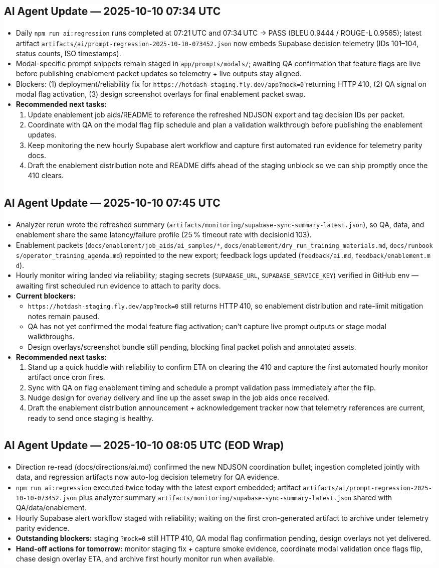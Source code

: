 ## AI Agent Update — 2025-10-10 07:34 UTC
- Daily `npm run ai:regression` runs completed at 07:21 UTC and 07:34 UTC → PASS (BLEU 0.9444 / ROUGE-L 0.9565); latest artifact `artifacts/ai/prompt-regression-2025-10-10-073452.json` now embeds Supabase decision telemetry (IDs 101–104, status counts, ISO timestamps).
- Modal-specific prompt snippets remain staged in `app/prompts/modals/`; awaiting QA confirmation that feature flags are live before publishing enablement packet updates so telemetry + live outputs stay aligned.
- Blockers: (1) deployment/reliability fix for `https://hotdash-staging.fly.dev/app?mock=0` returning HTTP 410, (2) QA signal on modal flag activation, (3) design screenshot overlays for final enablement packet swap.
- **Recommended next tasks:**
  1. Update enablement job aids/README to reference the refreshed NDJSON export and tag decision IDs per packet.
  2. Coordinate with QA on the modal flag flip schedule and plan a validation walkthrough before publishing the enablement updates.
  3. Keep monitoring the new hourly Supabase alert workflow and capture first automated run evidence for telemetry parity docs.
  4. Draft the enablement distribution note and README diffs ahead of the staging unblock so we can ship promptly once the 410 clears.

## AI Agent Update — 2025-10-10 07:45 UTC
- Analyzer rerun wrote the refreshed summary (`artifacts/monitoring/supabase-sync-summary-latest.json`), so QA, data, and enablement share the same latency/failure profile (25 % timeout rate with decisionId 103).
- Enablement packets (`docs/enablement/job_aids/ai_samples/*`, `docs/enablement/dry_run_training_materials.md`, `docs/runbooks/operator_training_agenda.md`) repointed to the new export; feedback logs updated (`feedback/ai.md`, `feedback/enablement.md`).
- Hourly monitor wiring landed via reliability; staging secrets (`SUPABASE_URL`, `SUPABASE_SERVICE_KEY`) verified in GitHub env — awaiting first scheduled run evidence to attach to parity docs.
- **Current blockers:**
  - `https://hotdash-staging.fly.dev/app?mock=0` still returns HTTP 410, so enablement distribution and rate-limit mitigation notes remain paused.
  - QA has not yet confirmed the modal feature flag activation; can’t capture live prompt outputs or stage modal walkthroughs.
  - Design overlays/screenshot bundle still pending, blocking final packet polish and annotated assets.
- **Recommended next tasks:**
  1. Stand up a quick huddle with reliability to confirm ETA on clearing the 410 and capture the first automated hourly monitor artifact once cron fires.
  2. Sync with QA on flag enablement timing and schedule a prompt validation pass immediately after the flip.
  3. Nudge design for overlay delivery and line up the asset swap in the job aids once received.
  4. Draft the enablement distribution announcement + acknowledgement tracker now that telemetry references are current, ready to send once staging is healthy.

## AI Agent Update — 2025-10-10 08:05 UTC (EOD Wrap)
- Direction re-read (docs/directions/ai.md) confirmed the new NDJSON coordination bullet; ingestion completed jointly with data, and regression artifacts now auto-log decision telemetry for QA evidence.
- `npm run ai:regression` executed twice today with the latest export embedded; artifact `artifacts/ai/prompt-regression-2025-10-10-073452.json` plus analyzer summary `artifacts/monitoring/supabase-sync-summary-latest.json` shared with QA/data/enablement.
- Hourly Supabase alert workflow staged with reliability; waiting on the first cron-generated artifact to archive under telemetry parity evidence.
- **Outstanding blockers:** staging `?mock=0` still HTTP 410, QA modal flag confirmation pending, design overlays not yet delivered.
- **Hand-off actions for tomorrow:** monitor staging fix + capture smoke evidence, coordinate modal validation once flags flip, chase design overlay ETA, and archive first hourly monitor run when available.
